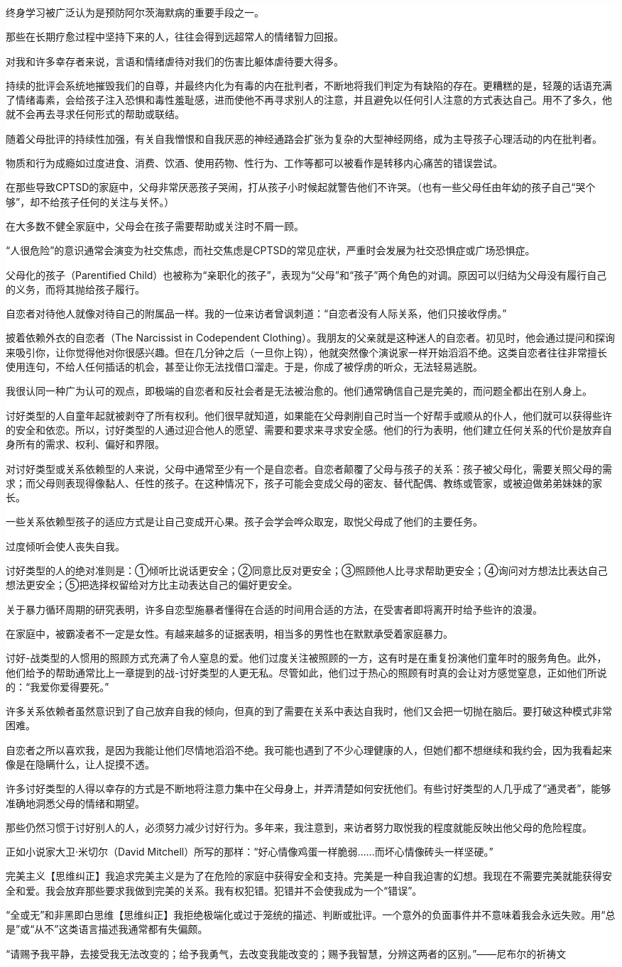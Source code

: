 终身学习被广泛认为是预防阿尔茨海默病的重要手段之一。

那些在长期疗愈过程中坚持下来的人，往往会得到远超常人的情绪智力回报。

对我和许多幸存者来说，言语和情绪虐待对我们的伤害比躯体虐待要大得多。

持续的批评会系统地摧毁我们的自尊，并最终内化为有毒的内在批判者，不断地将我们判定为有缺陷的存在。更糟糕的是，轻蔑的话语充满了情绪毒素，会给孩子注入恐惧和毒性羞耻感，进而使他不再寻求别人的注意，并且避免以任何引人注意的方式表达自己。用不了多久，他就不会再去寻求任何形式的帮助或联结。

随着父母批评的持续性加强，有关自我憎恨和自我厌恶的神经通路会扩张为复杂的大型神经网络，成为主导孩子心理活动的内在批判者。

物质和行为成瘾如过度进食、消费、饮酒、使用药物、性行为、工作等都可以被看作是转移内心痛苦的错误尝试。

在那些导致CPTSD的家庭中，父母非常厌恶孩子哭闹，打从孩子小时候起就警告他们不许哭。（也有一些父母任由年幼的孩子自己“哭个够”，却不给孩子任何的关注与关怀。）

在大多数不健全家庭中，父母会在孩子需要帮助或关注时不屑一顾。

“人很危险”的意识通常会演变为社交焦虑，而社交焦虑是CPTSD的常见症状，严重时会发展为社交恐惧症或广场恐惧症。

父母化的孩子（Parentified Child）也被称为“亲职化的孩子”，表现为“父母”和“孩子”两个角色的对调。原因可以归结为父母没有履行自己的义务，而将其抛给孩子履行。

自恋者对待他人就像对待自己的附属品一样。我的一位来访者曾讽刺道：“自恋者没有人际关系，他们只接收俘虏。”

披着依赖外衣的自恋者（The Narcissist in Codependent Clothing）。我朋友的父亲就是这种迷人的自恋者。初见时，他会通过提问和探询来吸引你，让你觉得他对你很感兴趣。但在几分钟之后（一旦你上钩），他就突然像个演说家一样开始滔滔不绝。这类自恋者往往非常擅长使用连句，不给人任何插话的机会，甚至让你无法找借口溜走。于是，你成了被俘虏的听众，无法轻易逃脱。

我很认同一种广为认可的观点，即极端的自恋者和反社会者是无法被治愈的。他们通常确信自己是完美的，而问题全都出在别人身上。

讨好类型的人自童年起就被剥夺了所有权利。他们很早就知道，如果能在父母剥削自己时当一个好帮手或顺从的仆人，他们就可以获得些许的安全和依恋。所以，讨好类型的人通过迎合他人的愿望、需要和要求来寻求安全感。他们的行为表明，他们建立任何关系的代价是放弃自身所有的需求、权利、偏好和界限。

对讨好类型或关系依赖型的人来说，父母中通常至少有一个是自恋者。自恋者颠覆了父母与孩子的关系：孩子被父母化，需要关照父母的需求；而父母则表现得像黏人、任性的孩子。在这种情况下，孩子可能会变成父母的密友、替代配偶、教练或管家，或被迫做弟弟妹妹的家长。

一些关系依赖型孩子的适应方式是让自己变成开心果。孩子会学会哗众取宠，取悦父母成了他们的主要任务。

过度倾听会使人丧失自我。

讨好类型的人的绝对准则是：①倾听比说话更安全；②同意比反对更安全；③照顾他人比寻求帮助更安全；④询问对方想法比表达自己想法更安全；⑤把选择权留给对方比主动表达自己的偏好更安全。

关于暴力循环周期的研究表明，许多自恋型施暴者懂得在合适的时间用合适的方法，在受害者即将离开时给予些许的浪漫。

在家庭中，被霸凌者不一定是女性。有越来越多的证据表明，相当多的男性也在默默承受着家庭暴力。

讨好-战类型的人惯用的照顾方式充满了令人窒息的爱。他们过度关注被照顾的一方，这有时是在重复扮演他们童年时的服务角色。此外，他们给予的帮助通常比上一章提到的战-讨好类型的人更无私。尽管如此，他们过于热心的照顾有时真的会让对方感觉窒息，正如他们所说的：“我爱你爱得要死。”

许多关系依赖者虽然意识到了自己放弃自我的倾向，但真的到了需要在关系中表达自我时，他们又会把一切抛在脑后。要打破这种模式非常困难。

自恋者之所以喜欢我，是因为我能让他们尽情地滔滔不绝。我可能也遇到了不少心理健康的人，但她们都不想继续和我约会，因为我看起来像是在隐瞒什么，让人捉摸不透。

许多讨好类型的人得以幸存的方式是不断地将注意力集中在父母身上，并弄清楚如何安抚他们。有些讨好类型的人几乎成了“通灵者”，能够准确地洞悉父母的情绪和期望。

那些仍然习惯于讨好别人的人，必须努力减少讨好行为。多年来，我注意到，来访者努力取悦我的程度就能反映出他父母的危险程度。

正如小说家大卫·米切尔（David Mitchell）所写的那样：“好心情像鸡蛋一样脆弱……而坏心情像砖头一样坚硬。”

完美主义【思维纠正】我追求完美主义是为了在危险的家庭中获得安全和支持。完美是一种自我迫害的幻想。我现在不需要完美就能获得安全和爱。我会放弃那些要求我做到完美的关系。我有权犯错。犯错并不会使我成为一个“错误”。

 “全或无”和非黑即白思维【思维纠正】我拒绝极端化或过于笼统的描述、判断或批评。一个意外的负面事件并不意味着我会永远失败。用“总是”或“从不”这类语言描述我通常都有失偏颇。

“请赐予我平静，去接受我无法改变的；给予我勇气，去改变我能改变的；赐予我智慧，分辨这两者的区别。”——尼布尔的祈祷文
